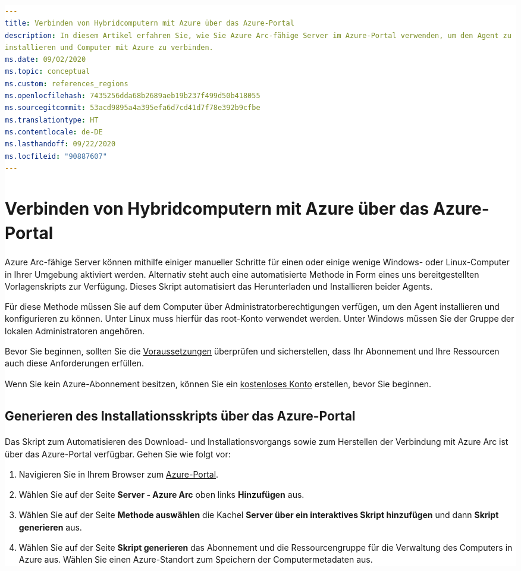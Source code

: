 ```yaml
---
title: Verbinden von Hybridcomputern mit Azure über das Azure-Portal
description: In diesem Artikel erfahren Sie, wie Sie Azure Arc-fähige Server im Azure-Portal verwenden, um den Agent zu installieren und Computer mit Azure zu verbinden.
ms.date: 09/02/2020
ms.topic: conceptual
ms.custom: references_regions
ms.openlocfilehash: 7435256dda68b2689aeb19b237f499d50b418055
ms.sourcegitcommit: 53acd9895a4a395efa6d7cd41d7f78e392b9cfbe
ms.translationtype: HT
ms.contentlocale: de-DE
ms.lasthandoff: 09/22/2020
ms.locfileid: "90887607"
---
```

# <a name="connect-hybrid-machines-to-azure-from-the-azure-portal"></a>Verbinden von Hybridcomputern mit Azure über das Azure-Portal

Azure Arc-fähige Server können mithilfe einiger manueller Schritte für einen oder einige wenige Windows- oder Linux-Computer in Ihrer Umgebung aktiviert werden. Alternativ steht auch eine automatisierte Methode in Form eines uns bereitgestellten Vorlagenskripts zur Verfügung. Dieses Skript automatisiert das Herunterladen und Installieren beider Agents.

Für diese Methode müssen Sie auf dem Computer über Administratorberechtigungen verfügen, um den Agent installieren und konfigurieren zu können. Unter Linux muss hierfür das root-Konto verwendet werden. Unter Windows müssen Sie der Gruppe der lokalen Administratoren angehören.

Bevor Sie beginnen, sollten Sie die [Voraussetzungen](agent-overview.md#prerequisites) überprüfen und sicherstellen, dass Ihr Abonnement und Ihre Ressourcen auch diese Anforderungen erfüllen.

Wenn Sie kein Azure-Abonnement besitzen, können Sie ein [kostenloses Konto](https://azure.microsoft.com/free/?WT.mc_id=A261C142F) erstellen, bevor Sie beginnen.

## <a name="generate-the-installation-script-from-the-azure-portal"></a>Generieren des Installationsskripts über das Azure-Portal

Das Skript zum Automatisieren des Download- und Installationsvorgangs sowie zum Herstellen der Verbindung mit Azure Arc ist über das Azure-Portal verfügbar. Gehen Sie wie folgt vor:

1. Navigieren Sie in Ihrem Browser zum [Azure-Portal](https://aka.ms/hybridmachineportal).

1. Wählen Sie auf der Seite **Server - Azure Arc** oben links **Hinzufügen** aus.

1. Wählen Sie auf der Seite **Methode auswählen** die Kachel **Server über ein interaktives Skript hinzufügen** und dann **Skript generieren** aus.

1. Wählen Sie auf der Seite **Skript generieren** das Abonnement und die Ressourcengruppe für die Verwaltung des Computers in Azure aus. Wählen Sie einen Azure-Standort zum Speichern der Computermetadaten aus.
